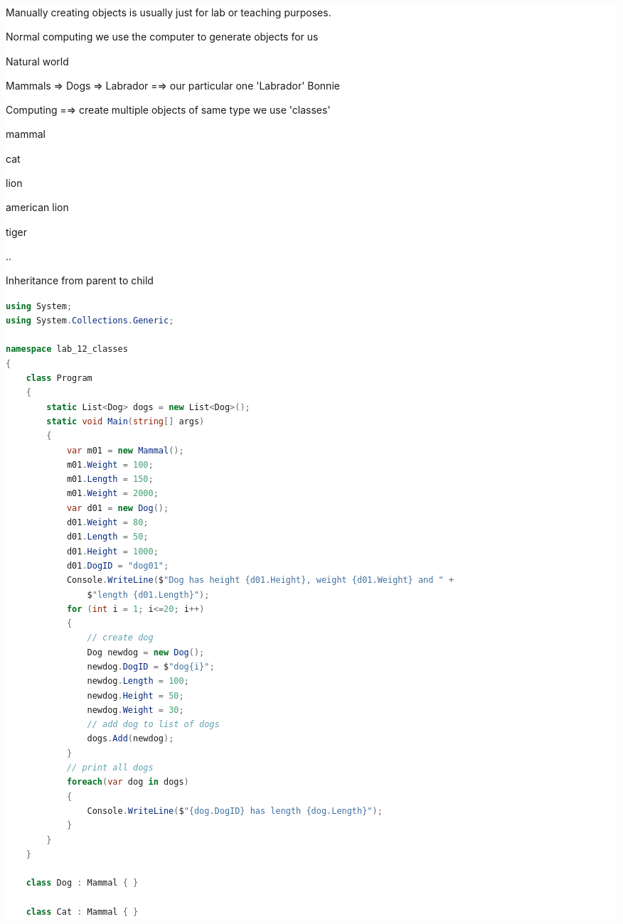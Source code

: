 Manually creating objects is usually just for lab or teaching purposes.

Normal computing we use the computer to generate objects for us

Natural world

Mammals ⇒ Dogs ⇒ Labrador =⇒ our particular one 'Labrador' Bonnie

Computing =⇒ create multiple objects of same type we use 'classes'

mammal

cat

lion

american lion

tiger

..

Inheritance from parent to child

```csharp
using System;
using System.Collections.Generic;

namespace lab_12_classes
{
    class Program
    {
        static List<Dog> dogs = new List<Dog>();
        static void Main(string[] args)
        {
            var m01 = new Mammal();
            m01.Weight = 100;
            m01.Length = 150;
            m01.Weight = 2000;
            var d01 = new Dog();
            d01.Weight = 80;
            d01.Length = 50;
            d01.Height = 1000;
            d01.DogID = "dog01";
            Console.WriteLine($"Dog has height {d01.Height}, weight {d01.Weight} and " +
                $"length {d01.Length}");
            for (int i = 1; i<=20; i++)
            {
                // create dog
                Dog newdog = new Dog();
                newdog.DogID = $"dog{i}";
                newdog.Length = 100;
                newdog.Height = 50;
                newdog.Weight = 30;
                // add dog to list of dogs
                dogs.Add(newdog);
            }
            // print all dogs
            foreach(var dog in dogs)
            {
                Console.WriteLine($"{dog.DogID} has length {dog.Length}");
            }
        }
    }

    class Dog : Mammal { }

    class Cat : Mammal { }

```